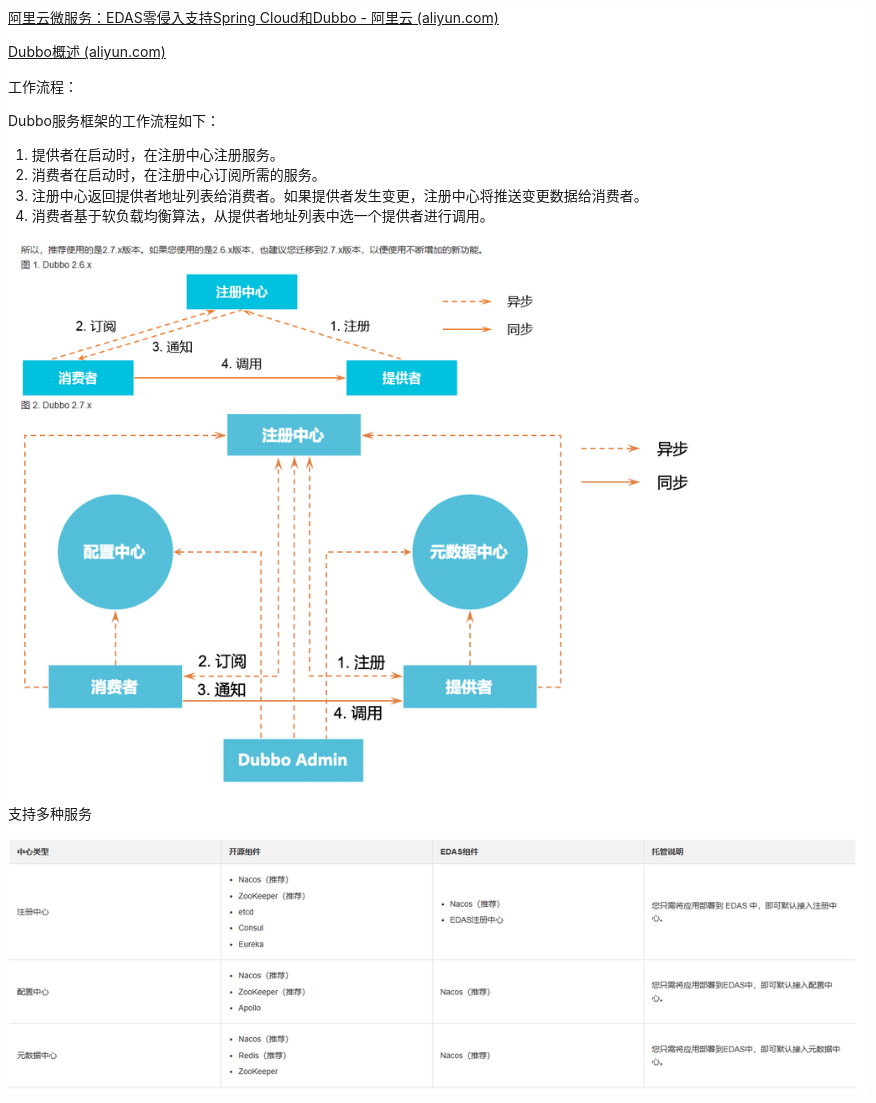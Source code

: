 [阿里云微服务：EDAS零侵入支持Spring Cloud和Dubbo - 阿里云 (aliyun.com)](https://promotion.aliyun.com/ntms/act/edasdubbo.html?utm_content=se_1005011324)

[Dubbo概述 (aliyun.com)](https://help.aliyun.com/document_detail/99299.html?spm=5176.261987.1367952.1.6f112f4doomrxR)



工作流程：

Dubbo服务框架的工作流程如下：

1. 提供者在启动时，在注册中心注册服务。
2. 消费者在启动时，在注册中心订阅所需的服务。
3. 注册中心返回提供者地址列表给消费者。如果提供者发生变更，注册中心将推送变更数据给消费者。
4. 消费者基于软负载均衡算法，从提供者地址列表中选一个提供者进行调用。

![image-20211210151625335](消息队列与微服务.assets/image-20211210151625335.png)

支持多种服务

![image-20211210151905563](消息队列与微服务.assets/image-20211210151905563.png)
